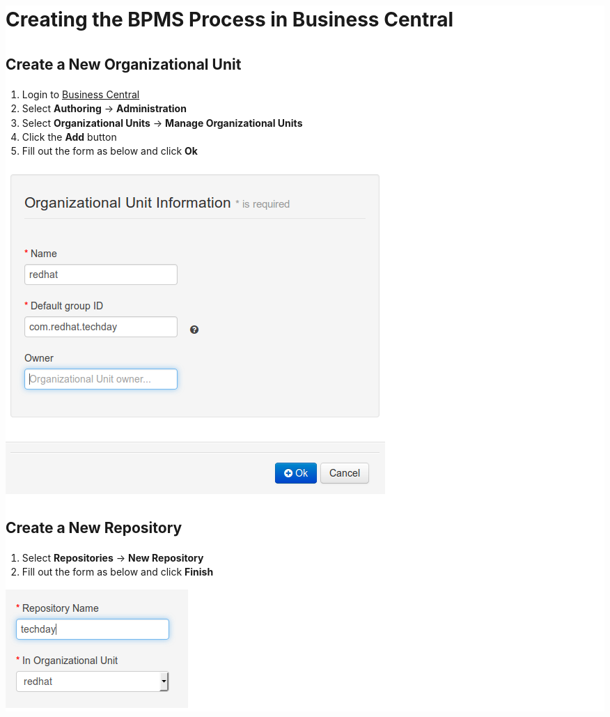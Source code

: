 # Creating the BPMS Process in Business Central

## Create a New Organizational Unit
 1. Login to [Business Central](http://localhost:8080/business-central)
 2. Select **Authoring** -> **Administration**
 3. Select **Organizational Units** -> **Manage Organizational Units**
 4. Click the **Add** button
 5. Fill out the form as below and click **Ok**

  ![New Org Unit](images/orgunit.png)


## Create a New Repository
 1. Select **Repositories** -> **New Repository**
 2. Fill out the form as below and click **Finish**

  ![New Repository](images/repository.png)
